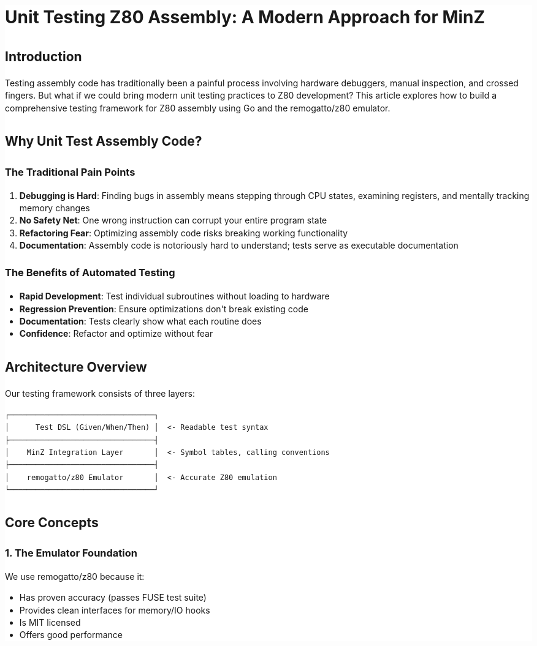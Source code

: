 # Unit Testing Z80 Assembly: A Modern Approach for MinZ

## Introduction

Testing assembly code has traditionally been a painful process involving hardware debuggers, manual inspection, and crossed fingers. But what if we could bring modern unit testing practices to Z80 development? This article explores how to build a comprehensive testing framework for Z80 assembly using Go and the remogatto/z80 emulator.

## Why Unit Test Assembly Code?

### The Traditional Pain Points

1. **Debugging is Hard**: Finding bugs in assembly means stepping through CPU states, examining registers, and mentally tracking memory changes
2. **No Safety Net**: One wrong instruction can corrupt your entire program state
3. **Refactoring Fear**: Optimizing assembly code risks breaking working functionality
4. **Documentation**: Assembly code is notoriously hard to understand; tests serve as executable documentation

### The Benefits of Automated Testing

- **Rapid Development**: Test individual subroutines without loading to hardware
- **Regression Prevention**: Ensure optimizations don't break existing code
- **Documentation**: Tests clearly show what each routine does
- **Confidence**: Refactor and optimize without fear

## Architecture Overview

Our testing framework consists of three layers:

```
┌─────────────────────────────────┐
│      Test DSL (Given/When/Then) │  <- Readable test syntax
├─────────────────────────────────┤
│    MinZ Integration Layer       │  <- Symbol tables, calling conventions
├─────────────────────────────────┤
│    remogatto/z80 Emulator       │  <- Accurate Z80 emulation
└─────────────────────────────────┘
```

## Core Concepts

### 1. The Emulator Foundation

We use remogatto/z80 because it:
- Has proven accuracy (passes FUSE test suite)
- Provides clean interfaces for memory/IO hooks
- Is MIT licensed
- Offers good performance
